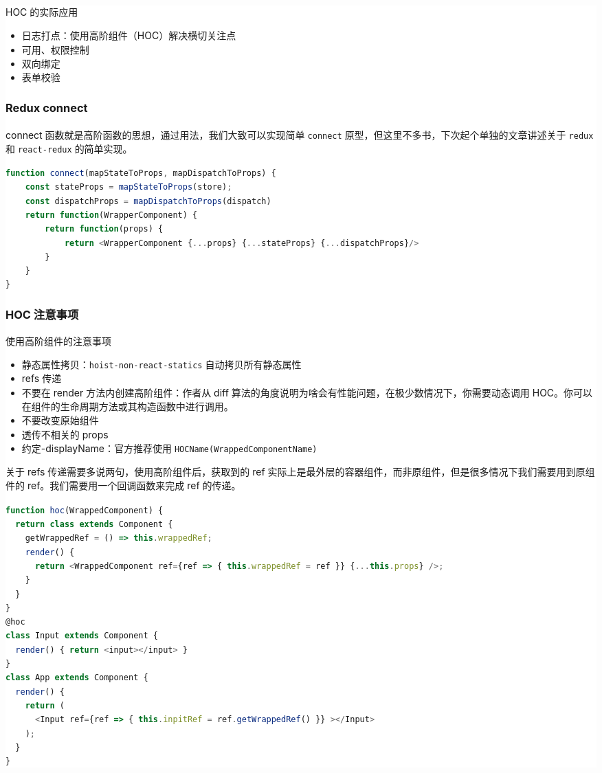 HOC 的实际应用
* 日志打点：使用高阶组件（HOC）解决横切关注点
* 可用、权限控制
* 双向绑定
* 表单校验

### Redux connect
connect 函数就是高阶函数的思想，通过用法，我们大致可以实现简单 `connect` 原型，但这里不多书，下次起个单独的文章讲述关于 `redux` 和 `react-redux` 的简单实现。
```js
function connect(mapStateToProps, mapDispatchToProps) {
    const stateProps = mapStateToProps(store);
    const dispatchProps = mapDispatchToProps(dispatch)
    return function(WrapperComponent) {
        return function(props) {
            return <WrapperComponent {...props} {...stateProps} {...dispatchProps}/>
        }
    }
}
```

### HOC 注意事项
使用高阶组件的注意事项
* 静态属性拷贝：`hoist-non-react-statics` 自动拷贝所有静态属性
* refs 传递
* 不要在 render 方法内创建高阶组件：作者从 diff 算法的角度说明为啥会有性能问题，在极少数情况下，你需要动态调用 HOC。你可以在组件的生命周期方法或其构造函数中进行调用。
* 不要改变原始组件
* 透传不相关的 props
* 约定-displayName：官方推荐使用 `HOCName(WrappedComponentName)`

关于 refs 传递需要多说两句，使用高阶组件后，获取到的 ref 实际上是最外层的容器组件，而非原组件，但是很多情况下我们需要用到原组件的 ref。我们需要用一个回调函数来完成 ref 的传递。
```js
function hoc(WrappedComponent) {
  return class extends Component {
    getWrappedRef = () => this.wrappedRef;
    render() {
      return <WrappedComponent ref={ref => { this.wrappedRef = ref }} {...this.props} />;
    }
  }
}
@hoc
class Input extends Component {
  render() { return <input></input> }
}
class App extends Component {
  render() {
    return (
      <Input ref={ref => { this.inpitRef = ref.getWrappedRef() }} ></Input>
    );
  }
}
```
